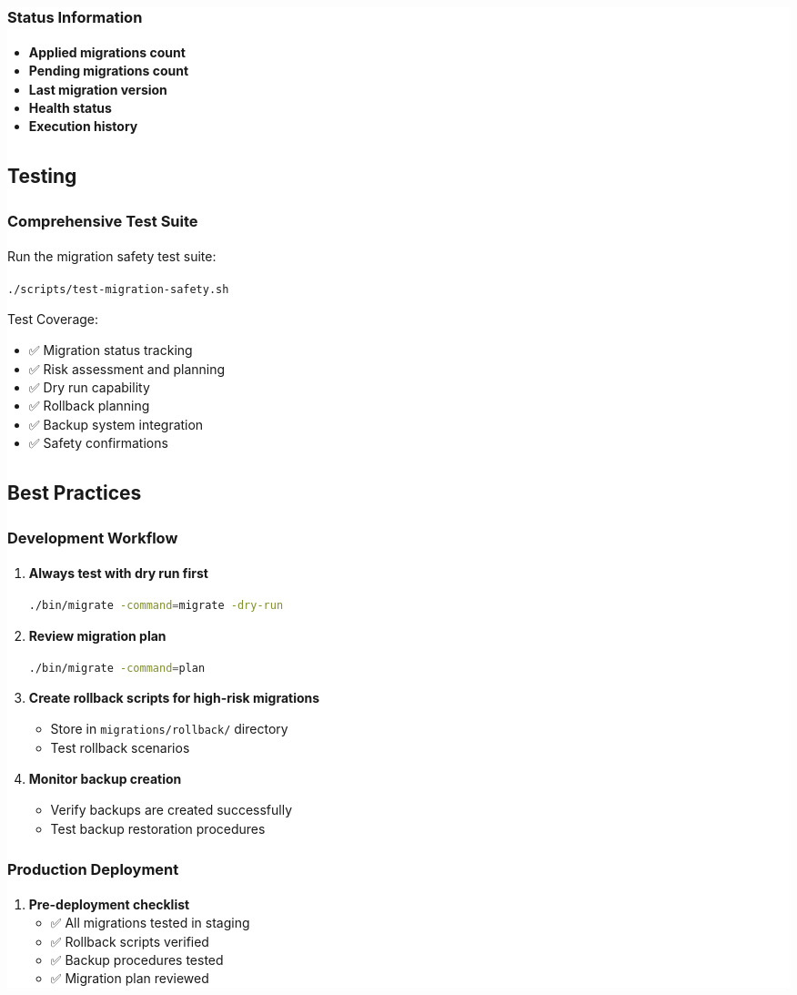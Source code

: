 ### Status Information

- **Applied migrations count**
- **Pending migrations count**  
- **Last migration version**
- **Health status**
- **Execution history**

## Testing

### Comprehensive Test Suite

Run the migration safety test suite:

```bash
./scripts/test-migration-safety.sh
```

Test Coverage:
- ✅ Migration status tracking
- ✅ Risk assessment and planning  
- ✅ Dry run capability
- ✅ Rollback planning
- ✅ Backup system integration
- ✅ Safety confirmations

## Best Practices

### Development Workflow

1. **Always test with dry run first**
   ```bash
   ./bin/migrate -command=migrate -dry-run
   ```

2. **Review migration plan**
   ```bash
   ./bin/migrate -command=plan
   ```

3. **Create rollback scripts for high-risk migrations**
   - Store in `migrations/rollback/` directory
   - Test rollback scenarios

4. **Monitor backup creation**
   - Verify backups are created successfully
   - Test backup restoration procedures

### Production Deployment

1. **Pre-deployment checklist**
   - ✅ All migrations tested in staging
   - ✅ Rollback scripts verified
   - ✅ Backup procedures tested
   - ✅ Migration plan reviewed
